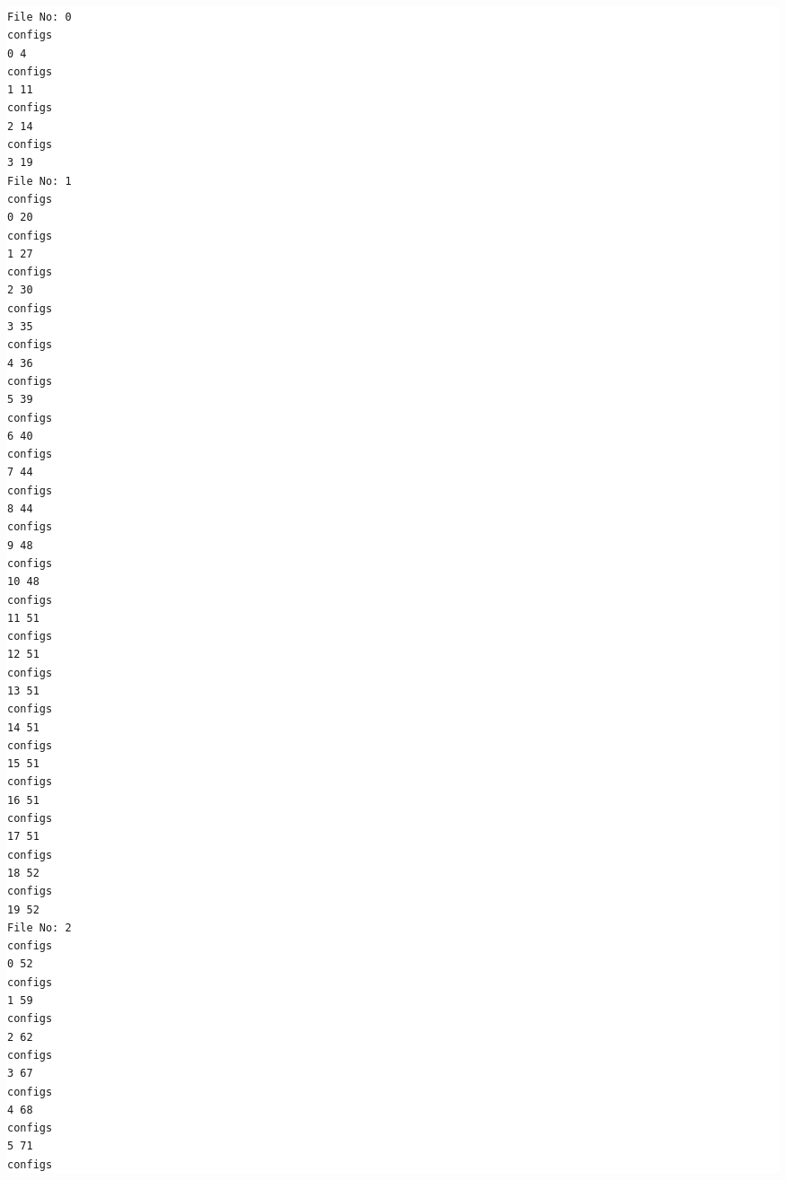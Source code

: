     File No: 0
    configs
    0 4
    configs
    1 11
    configs
    2 14
    configs
    3 19
    File No: 1
    configs
    0 20
    configs
    1 27
    configs
    2 30
    configs
    3 35
    configs
    4 36
    configs
    5 39
    configs
    6 40
    configs
    7 44
    configs
    8 44
    configs
    9 48
    configs
    10 48
    configs
    11 51
    configs
    12 51
    configs
    13 51
    configs
    14 51
    configs
    15 51
    configs
    16 51
    configs
    17 51
    configs
    18 52
    configs
    19 52
    File No: 2
    configs
    0 52
    configs
    1 59
    configs
    2 62
    configs
    3 67
    configs
    4 68
    configs
    5 71
    configs
